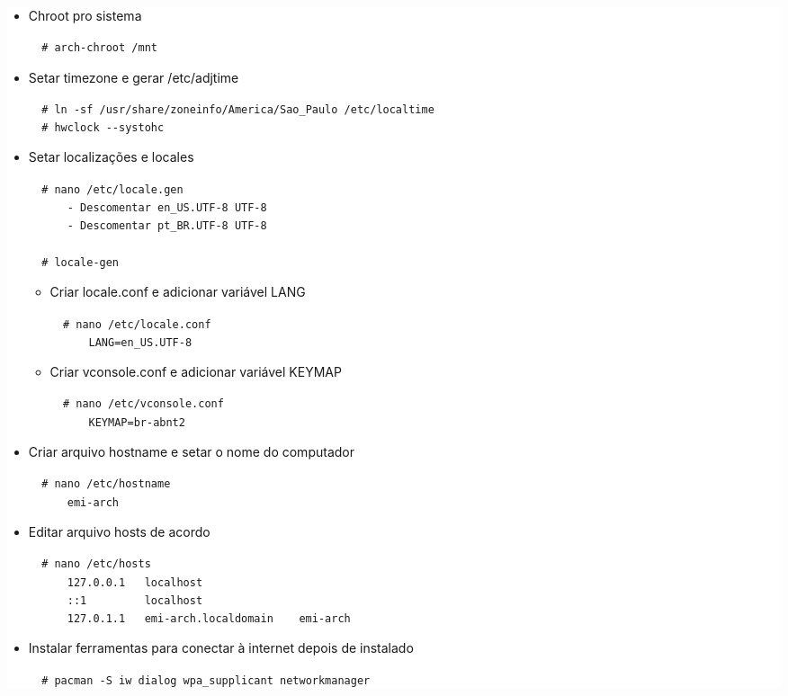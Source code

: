 - Chroot pro sistema

        # arch-chroot /mnt

- Setar timezone e gerar /etc/adjtime

        # ln -sf /usr/share/zoneinfo/America/Sao_Paulo /etc/localtime
        # hwclock --systohc

- Setar localizações e locales

        # nano /etc/locale.gen
            - Descomentar en_US.UTF-8 UTF-8
            - Descomentar pt_BR.UTF-8 UTF-8

        # locale-gen

    - Criar locale.conf e adicionar variável LANG

            # nano /etc/locale.conf
                LANG=en_US.UTF-8

    - Criar vconsole.conf e adicionar variável KEYMAP

            # nano /etc/vconsole.conf
                KEYMAP=br-abnt2

- Criar arquivo hostname e setar o nome do computador

        # nano /etc/hostname
            emi-arch

- Editar arquivo hosts de acordo

        # nano /etc/hosts
            127.0.0.1   localhost
            ::1         localhost
            127.0.1.1   emi-arch.localdomain    emi-arch

- Instalar ferramentas para conectar à internet depois de instalado

        # pacman -S iw dialog wpa_supplicant networkmanager
